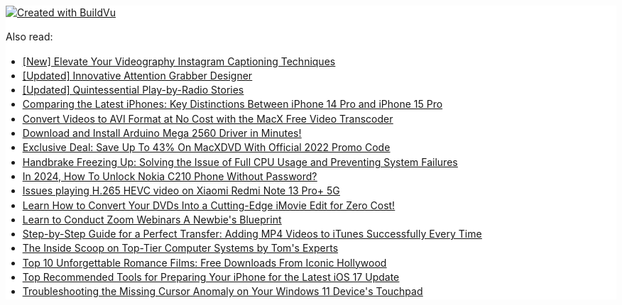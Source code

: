 [![Created with BuildVu](https://www.abbyy.com/buildvu-logo.png)](https://www.idrsolutions.com/online-pdf-to-html-converter)

<ins class="adsbygoogle"
     style="display:block"
     data-ad-format="autorelaxed"
     data-ad-client="ca-pub-7571918770474297"
     data-ad-slot="1223367746"></ins>

<ins class="adsbygoogle"
     style="display:block"
     data-ad-client="ca-pub-7571918770474297"
     data-ad-slot="8358498916"
     data-ad-format="auto"
     data-full-width-responsive="true"></ins>

<span class="atpl-alsoreadstyle">Also read:</span>
<div><ul>
<li><a href="https://instagram-video-files.techidaily.com/new-elevate-your-videography-instagram-captioning-techniques/"><u>[New] Elevate Your Videography Instagram Captioning Techniques</u></a></li>
<li><a href="https://some-knowledge.techidaily.com/updated-innovative-attention-grabber-designer/"><u>[Updated] Innovative Attention Grabber Designer</u></a></li>
<li><a href="https://extra-approaches.techidaily.com/updated-quintessential-play-by-radio-stories/"><u>[Updated] Quintessential Play-by-Radio Stories</u></a></li>
<li><a href="https://discover-blog.techidaily.com/comparing-the-latest-iphones-key-distinctions-between-iphone-14-pro-and-iphone-15-pro/"><u>Comparing the Latest iPhones: Key Distinctions Between iPhone 14 Pro and iPhone 15 Pro</u></a></li>
<li><a href="https://discover-blog.techidaily.com/convert-videos-to-avi-format-at-no-cost-with-the-macx-free-video-transcoder/"><u>Convert Videos to AVI Format at No Cost with the MacX Free Video Transcoder</u></a></li>
<li><a href="https://win-dash.techidaily.com/download-and-install-arduino-mega-2560-driver-in-minutes/"><u>Download and Install Arduino Mega 2560 Driver in Minutes!</u></a></li>
<li><a href="https://discover-blog.techidaily.com/exclusive-deal-save-up-to-43-on-macxdvd-with-official-2022-promo-code/"><u>Exclusive Deal: Save Up To 43% On MacXDVD With Official 2022 Promo Code</u></a></li>
<li><a href="https://discover-blog.techidaily.com/handbrake-freezing-up-solving-the-issue-of-full-cpu-usage-and-preventing-system-failures/"><u>Handbrake Freezing Up: Solving the Issue of Full CPU Usage and Preventing System Failures</u></a></li>
<li><a href="https://easy-unlock-android.techidaily.com/in-2024-how-to-unlock-nokia-c210-phone-without-password-by-drfone-android/"><u>In 2024, How To Unlock Nokia C210 Phone Without Password?</u></a></li>
<li><a href="https://review-topics.techidaily.com/issues-playing-h265-hevc-video-on-xiaomi-redmi-note-13-proplus-5g-by-aiseesoft-video-converter-play-hevc-video-on-android/"><u>Issues playing H.265 HEVC video on Xiaomi Redmi Note 13 Pro+ 5G</u></a></li>
<li><a href="https://discover-blog.techidaily.com/learn-how-to-convert-your-dvds-into-a-cutting-edge-imovie-edit-for-zero-cost/"><u>Learn How to Convert Your DVDs Into a Cutting-Edge iMovie Edit for Zero Cost!</u></a></li>
<li><a href="https://screen-capture.techidaily.com/learn-to-conduct-zoom-webinars-a-newbies-blueprint/"><u>Learn to Conduct Zoom Webinars A Newbie's Blueprint</u></a></li>
<li><a href="https://discover-blog.techidaily.com/step-by-step-guide-for-a-perfect-transfer-adding-mp4-videos-to-itunes-successfully-every-time/"><u>Step-by-Step Guide for a Perfect Transfer: Adding MP4 Videos to iTunes Successfully Every Time</u></a></li>
<li><a href="https://hardware-reviews.techidaily.com/the-inside-scoop-on-top-tier-computer-systems-by-toms-experts/"><u>The Inside Scoop on Top-Tier Computer Systems by Tom's Experts</u></a></li>
<li><a href="https://discover-blog.techidaily.com/top-10-unforgettable-romance-films-free-downloads-from-iconic-hollywood/"><u>Top 10 Unforgettable Romance Films: Free Downloads From Iconic Hollywood</u></a></li>
<li><a href="https://discover-blog.techidaily.com/top-recommended-tools-for-preparing-your-iphone-for-the-latest-ios-17-update/"><u>Top Recommended Tools for Preparing Your iPhone for the Latest iOS 17 Update</u></a></li>
<li><a href="https://common-error.techidaily.com/troubleshooting-the-missing-cursor-anomaly-on-your-windows-11-devices-touchpad/"><u>Troubleshooting the Missing Cursor Anomaly on Your Windows 11 Device's Touchpad</u></a></li>
</ul></div>
